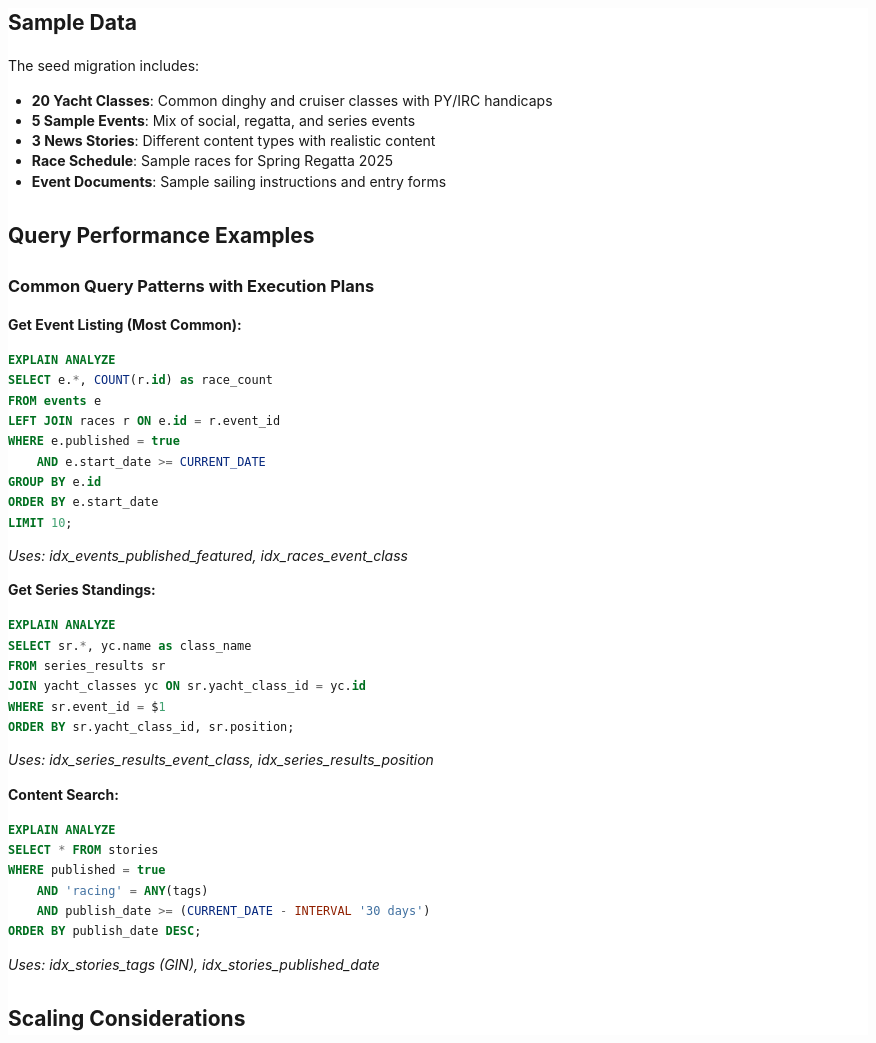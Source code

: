 ## Sample Data

The seed migration includes:

- **20 Yacht Classes**: Common dinghy and cruiser classes with PY/IRC handicaps
- **5 Sample Events**: Mix of social, regatta, and series events
- **3 News Stories**: Different content types with realistic content
- **Race Schedule**: Sample races for Spring Regatta 2025
- **Event Documents**: Sample sailing instructions and entry forms

## Query Performance Examples

### Common Query Patterns with Execution Plans

**Get Event Listing (Most Common):**
```sql
EXPLAIN ANALYZE
SELECT e.*, COUNT(r.id) as race_count
FROM events e
LEFT JOIN races r ON e.id = r.event_id
WHERE e.published = true 
    AND e.start_date >= CURRENT_DATE
GROUP BY e.id
ORDER BY e.start_date
LIMIT 10;
```
*Uses: idx_events_published_featured, idx_races_event_class*

**Get Series Standings:**
```sql
EXPLAIN ANALYZE
SELECT sr.*, yc.name as class_name
FROM series_results sr
JOIN yacht_classes yc ON sr.yacht_class_id = yc.id
WHERE sr.event_id = $1
ORDER BY sr.yacht_class_id, sr.position;
```
*Uses: idx_series_results_event_class, idx_series_results_position*

**Content Search:**
```sql
EXPLAIN ANALYZE
SELECT * FROM stories
WHERE published = true 
    AND 'racing' = ANY(tags)
    AND publish_date >= (CURRENT_DATE - INTERVAL '30 days')
ORDER BY publish_date DESC;
```
*Uses: idx_stories_tags (GIN), idx_stories_published_date*

## Scaling Considerations

